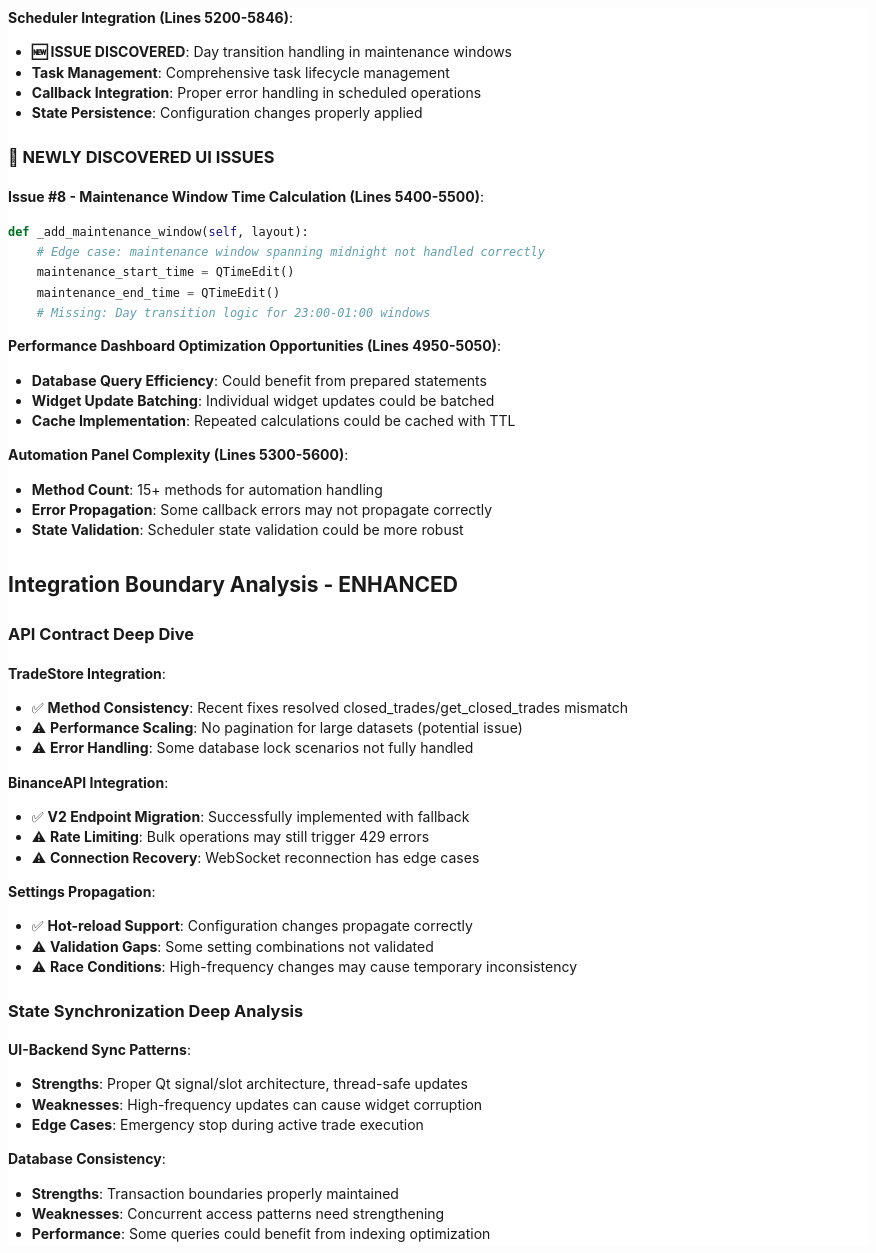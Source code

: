 **Scheduler Integration (Lines 5200-5846)**:
- **🆕 ISSUE DISCOVERED**: Day transition handling in maintenance windows
- **Task Management**: Comprehensive task lifecycle management
- **Callback Integration**: Proper error handling in scheduled operations
- **State Persistence**: Configuration changes properly applied

### 🚨 NEWLY DISCOVERED UI ISSUES

**Issue #8 - Maintenance Window Time Calculation (Lines 5400-5500)**:
```python
def _add_maintenance_window(self, layout):
    # Edge case: maintenance window spanning midnight not handled correctly
    maintenance_start_time = QTimeEdit()  
    maintenance_end_time = QTimeEdit()
    # Missing: Day transition logic for 23:00-01:00 windows
```

**Performance Dashboard Optimization Opportunities (Lines 4950-5050)**:
- **Database Query Efficiency**: Could benefit from prepared statements
- **Widget Update Batching**: Individual widget updates could be batched
- **Cache Implementation**: Repeated calculations could be cached with TTL

**Automation Panel Complexity (Lines 5300-5600)**:
- **Method Count**: 15+ methods for automation handling
- **Error Propagation**: Some callback errors may not propagate correctly
- **State Validation**: Scheduler state validation could be more robust

## Integration Boundary Analysis - ENHANCED

### API Contract Deep Dive
**TradeStore Integration**:
- ✅ **Method Consistency**: Recent fixes resolved closed_trades/get_closed_trades mismatch
- ⚠️ **Performance Scaling**: No pagination for large datasets (potential issue)
- ⚠️ **Error Handling**: Some database lock scenarios not fully handled

**BinanceAPI Integration**:  
- ✅ **V2 Endpoint Migration**: Successfully implemented with fallback
- ⚠️ **Rate Limiting**: Bulk operations may still trigger 429 errors
- ⚠️ **Connection Recovery**: WebSocket reconnection has edge cases

**Settings Propagation**:
- ✅ **Hot-reload Support**: Configuration changes propagate correctly
- ⚠️ **Validation Gaps**: Some setting combinations not validated
- ⚠️ **Race Conditions**: High-frequency changes may cause temporary inconsistency

### State Synchronization Deep Analysis

**UI-Backend Sync Patterns**:
- **Strengths**: Proper Qt signal/slot architecture, thread-safe updates
- **Weaknesses**: High-frequency updates can cause widget corruption
- **Edge Cases**: Emergency stop during active trade execution

**Database Consistency**:
- **Strengths**: Transaction boundaries properly maintained
- **Weaknesses**: Concurrent access patterns need strengthening
- **Performance**: Some queries could benefit from indexing optimization
